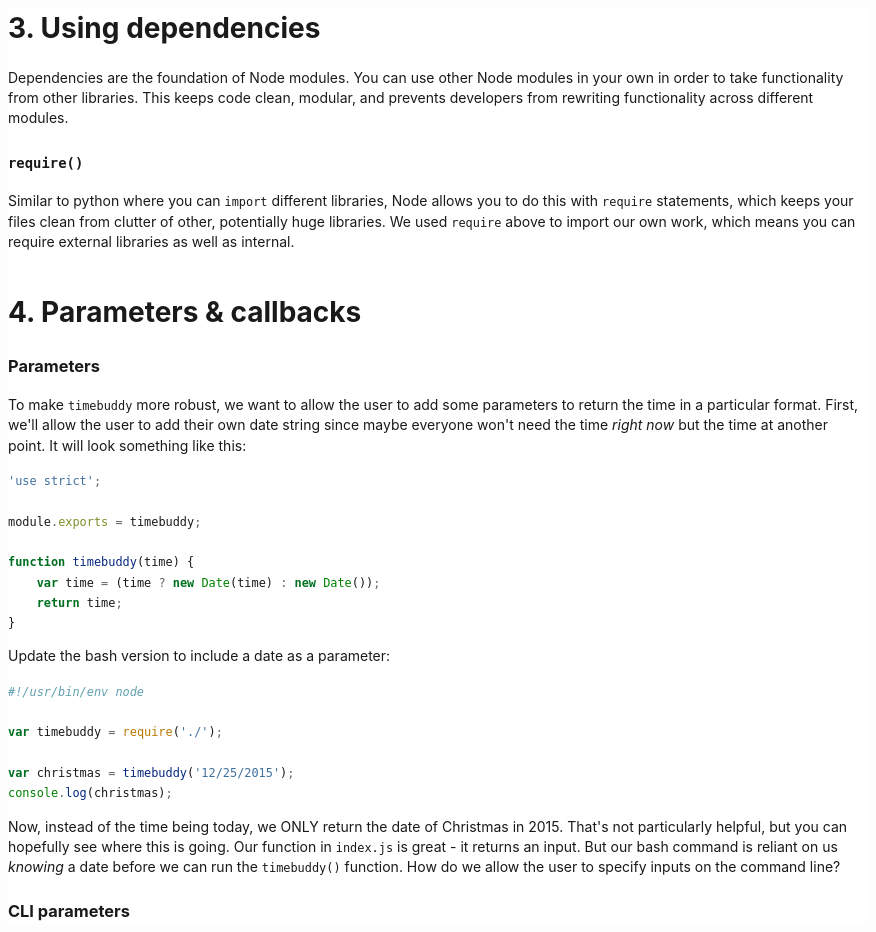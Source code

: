<div id="three"></div>

# 3. Using dependencies

Dependencies are the foundation of Node modules. You can use other Node modules in your own in order to take functionality from other libraries. This keeps code clean, modular, and prevents developers from rewriting functionality across different modules.

### `require()`

Similar to python where you can `import` different libraries, Node allows you to do this with `require` statements, which keeps your files clean from clutter of other, potentially huge libraries. We used `require` above to import our own work, which means you can require external libraries as well as internal.

<div id="four"></div>

# 4. Parameters & callbacks

### Parameters

To make `timebuddy` more robust, we want to allow the user to add some parameters to return the time in a particular format. First, we'll allow the user to add their own date string since maybe everyone won't need the time *right now* but the time at another point. It will look something like this:

```javascript
'use strict';

module.exports = timebuddy;

function timebuddy(time) {
    var time = (time ? new Date(time) : new Date());
    return time;
}
```

Update the bash version to include a date as a parameter:

```javascript
#!/usr/bin/env node

var timebuddy = require('./');

var christmas = timebuddy('12/25/2015');
console.log(christmas);
```

Now, instead of the time being today, we ONLY return the date of Christmas in 2015. That's not particularly helpful, but you can hopefully see where this is going. Our function in `index.js` is great - it returns an input. But our bash command is reliant on us *knowing* a date before we can run the `timebuddy()` function. How do we allow the user to specify inputs on the command line? 

### CLI parameters
